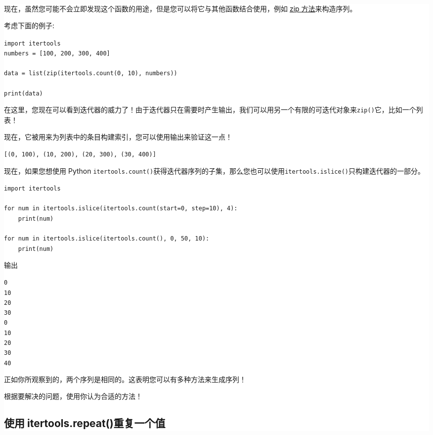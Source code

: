 现在，虽然您可能不会立即发现这个函数的用途，但是您可以将它与其他函数结合使用，例如 [zip 方法](https://www.askpython.com/python/built-in-methods/python-zip-function)来构造序列。

考虑下面的例子:

```
import itertools
numbers = [100, 200, 300, 400]

data = list(zip(itertools.count(0, 10), numbers))

print(data)

```

在这里，您现在可以看到迭代器的威力了！由于迭代器只在需要时产生输出，我们可以用另一个有限的可迭代对象来`zip()`它，比如一个列表！

现在，它被用来为列表中的条目构建索引，您可以使用输出来验证这一点！

```
[(0, 100), (10, 200), (20, 300), (30, 400)]

```

现在，如果您想使用 Python `itertools.count()`获得迭代器序列的子集，那么您也可以使用`itertools.islice()`只构建迭代器的一部分。

```
import itertools

for num in itertools.islice(itertools.count(start=0, step=10), 4):
    print(num)

for num in itertools.islice(itertools.count(), 0, 50, 10):
    print(num)

```

输出

```
0
10
20
30
0
10
20
30
40

```

正如你所观察到的，两个序列是相同的。这表明您可以有多种方法来生成序列！

根据要解决的问题，使用你认为合适的方法！

## 使用 itertools.repeat()重复一个值
